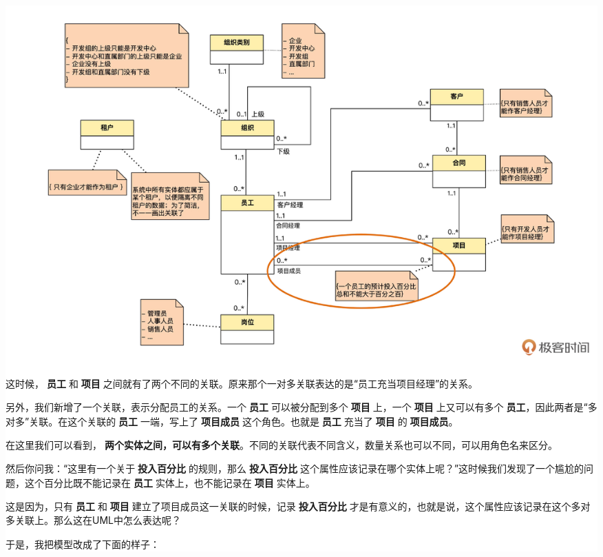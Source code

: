 ![](images/613852/a158d87260f6f28fe4f8c4758a611487.jpg)

这时候， **员工** 和 **项目** 之间就有了两个不同的关联。原来那个一对多关联表达的是“员工充当项目经理”的关系。

另外，我们新增了一个关联，表示分配员工的关系。一个 **员工** 可以被分配到多个 **项目** 上，一个 **项目** 上又可以有多个 **员工**，因此两者是“多对多”关联。在这个关联的 **员工** 一端，写上了 **项目成员** 这个角色。也就是 **员工** 充当了 **项目** 的 **项目成员**。

在这里我们可以看到， **两个实体之间，可以有多个关联**。不同的关联代表不同含义，数量关系也可以不同，可以用角色名来区分。

然后你问我：“这里有一个关于 **投入百分比** 的规则，那么 **投入百分比** 这个属性应该记录在哪个实体上呢？”这时候我们发现了一个尴尬的问题，这个百分比既不能记录在 **员工** 实体上，也不能记录在 **项目** 实体上。

这是因为，只有 **员工** 和 **项目** 建立了项目成员这一关联的时候，记录 **投入百分比** 才是有意义的，也就是说，这个属性应该记录在这个多对多关联上。那么这在UML中怎么表达呢？

于是，我把模型改成了下面的样子：
